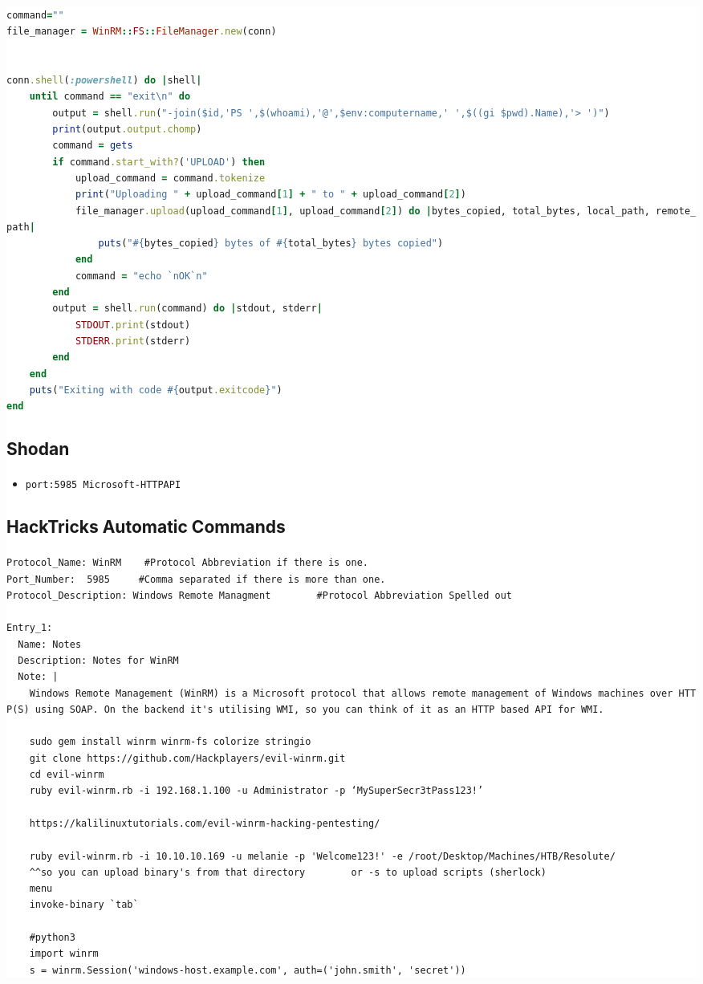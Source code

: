 ```ruby
command=""
file_manager = WinRM::FS::FileManager.new(conn)


conn.shell(:powershell) do |shell|
    until command == "exit\n" do
        output = shell.run("-join($id,'PS ',$(whoami),'@',$env:computername,' ',$((gi $pwd).Name),'> ')")
        print(output.output.chomp)
        command = gets
        if command.start_with?('UPLOAD') then
            upload_command = command.tokenize
            print("Uploading " + upload_command[1] + " to " + upload_command[2])
            file_manager.upload(upload_command[1], upload_command[2]) do |bytes_copied, total_bytes, local_path, remote_path|
                puts("#{bytes_copied} bytes of #{total_bytes} bytes copied")
            end
            command = "echo `nOK`n"
        end
        output = shell.run(command) do |stdout, stderr|
            STDOUT.print(stdout)
            STDERR.print(stderr)
        end
    end    
    puts("Exiting with code #{output.exitcode}")
end
```

## Shodan

* `port:5985 Microsoft-HTTPAPI`

## HackTricks Automatic Commands

```
Protocol_Name: WinRM    #Protocol Abbreviation if there is one.
Port_Number:  5985     #Comma separated if there is more than one.
Protocol_Description: Windows Remote Managment        #Protocol Abbreviation Spelled out

Entry_1:
  Name: Notes
  Description: Notes for WinRM
  Note: |
    Windows Remote Management (WinRM) is a Microsoft protocol that allows remote management of Windows machines over HTTP(S) using SOAP. On the backend it's utilising WMI, so you can think of it as an HTTP based API for WMI.

    sudo gem install winrm winrm-fs colorize stringio 
    git clone https://github.com/Hackplayers/evil-winrm.git 
    cd evil-winrm
    ruby evil-winrm.rb -i 192.168.1.100 -u Administrator -p ‘MySuperSecr3tPass123!’

    https://kalilinuxtutorials.com/evil-winrm-hacking-pentesting/

    ruby evil-winrm.rb -i 10.10.10.169 -u melanie -p 'Welcome123!' -e /root/Desktop/Machines/HTB/Resolute/
    ^^so you can upload binary's from that directory        or -s to upload scripts (sherlock)
    menu
    invoke-binary `tab`

    #python3
    import winrm
    s = winrm.Session('windows-host.example.com', auth=('john.smith', 'secret'))
```
